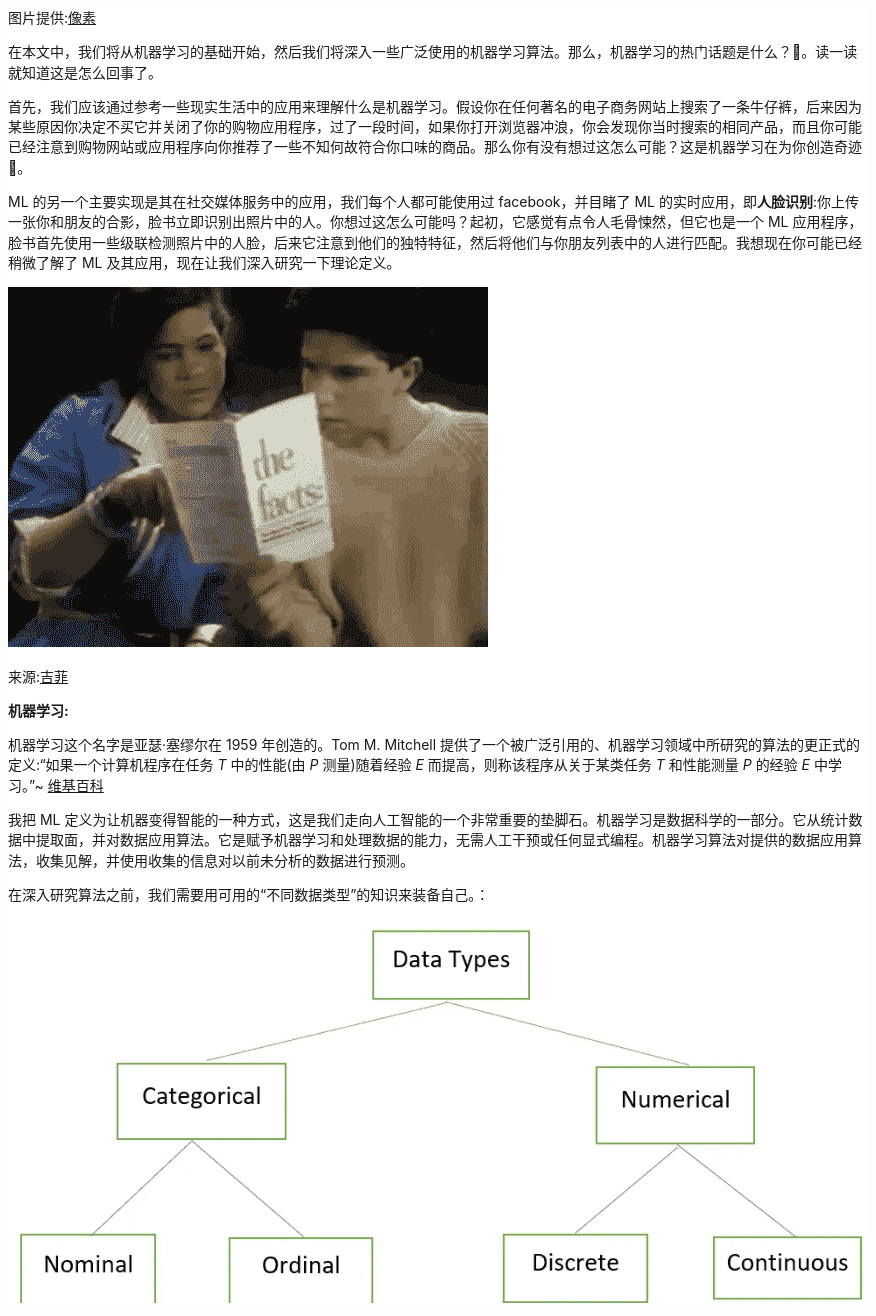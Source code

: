 图片提供:[像素](https://www.pexels.com/photo/wall-e-toy-on-beige-pad-2103864/)

在本文中，我们将从机器学习的基础开始，然后我们将深入一些广泛使用的机器学习算法。那么，机器学习的热门话题是什么？🤨。读一读就知道这是怎么回事了。

首先，我们应该通过参考一些现实生活中的应用来理解什么是机器学习。假设你在任何著名的电子商务网站上搜索了一条牛仔裤，后来因为某些原因你决定不买它并关闭了你的购物应用程序，过了一段时间，如果你打开浏览器冲浪，你会发现你当时搜索的相同产品，而且你可能已经注意到购物网站或应用程序向你推荐了一些不知何故符合你口味的商品。那么你有没有想过这怎么可能？这是机器学习在为你创造奇迹🤗。

ML 的另一个主要实现是其在社交媒体服务中的应用，我们每个人都可能使用过 facebook，并目睹了 ML 的实时应用，即**人脸识别**:你上传一张你和朋友的合影，脸书立即识别出照片中的人。你想过这怎么可能吗？起初，它感觉有点令人毛骨悚然，但它也是一个 ML 应用程序，脸书首先使用一些级联检测照片中的人脸，后来它注意到他们的独特特征，然后将他们与你朋友列表中的人进行匹配。我想现在你可能已经稍微了解了 ML 及其应用，现在让我们深入研究一下理论定义。

![](img/c990e270b7486ded0466c7c2e60b20ec.png)

来源:[吉菲](https://giphy.com/gifs/psa-facts-zagB8wzgm4Ce4)

**机器学习:**

机器学习这个名字是亚瑟·塞缪尔在 1959 年创造的。Tom M. Mitchell 提供了一个被广泛引用的、机器学习领域中所研究的算法的更正式的定义:“如果一个计算机程序在任务 *T* 中的性能(由 *P* 测量)随着经验 *E* 而提高，则称该程序从关于某类任务 *T* 和性能测量 *P* 的经验 *E* 中学习。”~ [维基百科](https://en.wikipedia.org/wiki/Machine_learning)

我把 ML 定义为让机器变得智能的一种方式，这是我们走向人工智能的一个非常重要的垫脚石。机器学习是数据科学的一部分。它从统计数据中提取面，并对数据应用算法。它是赋予机器学习和处理数据的能力，无需人工干预或任何显式编程。机器学习算法对提供的数据应用算法，收集见解，并使用收集的信息对以前未分析的数据进行预测。

在深入研究算法之前，我们需要用可用的“不同数据类型”的知识来装备自己。：

![](img/f84ecc21eb634aff79690f699eaff0e6.png)
